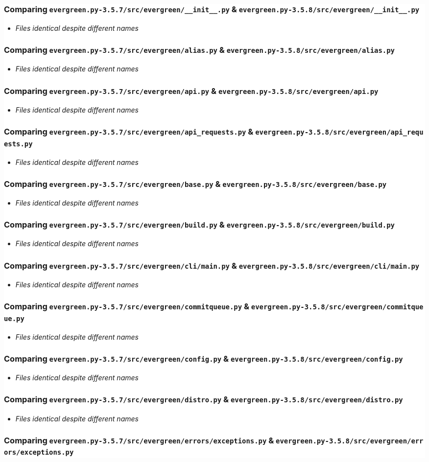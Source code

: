 ### Comparing `evergreen.py-3.5.7/src/evergreen/__init__.py` & `evergreen.py-3.5.8/src/evergreen/__init__.py`

 * *Files identical despite different names*

### Comparing `evergreen.py-3.5.7/src/evergreen/alias.py` & `evergreen.py-3.5.8/src/evergreen/alias.py`

 * *Files identical despite different names*

### Comparing `evergreen.py-3.5.7/src/evergreen/api.py` & `evergreen.py-3.5.8/src/evergreen/api.py`

 * *Files identical despite different names*

### Comparing `evergreen.py-3.5.7/src/evergreen/api_requests.py` & `evergreen.py-3.5.8/src/evergreen/api_requests.py`

 * *Files identical despite different names*

### Comparing `evergreen.py-3.5.7/src/evergreen/base.py` & `evergreen.py-3.5.8/src/evergreen/base.py`

 * *Files identical despite different names*

### Comparing `evergreen.py-3.5.7/src/evergreen/build.py` & `evergreen.py-3.5.8/src/evergreen/build.py`

 * *Files identical despite different names*

### Comparing `evergreen.py-3.5.7/src/evergreen/cli/main.py` & `evergreen.py-3.5.8/src/evergreen/cli/main.py`

 * *Files identical despite different names*

### Comparing `evergreen.py-3.5.7/src/evergreen/commitqueue.py` & `evergreen.py-3.5.8/src/evergreen/commitqueue.py`

 * *Files identical despite different names*

### Comparing `evergreen.py-3.5.7/src/evergreen/config.py` & `evergreen.py-3.5.8/src/evergreen/config.py`

 * *Files identical despite different names*

### Comparing `evergreen.py-3.5.7/src/evergreen/distro.py` & `evergreen.py-3.5.8/src/evergreen/distro.py`

 * *Files identical despite different names*

### Comparing `evergreen.py-3.5.7/src/evergreen/errors/exceptions.py` & `evergreen.py-3.5.8/src/evergreen/errors/exceptions.py`
